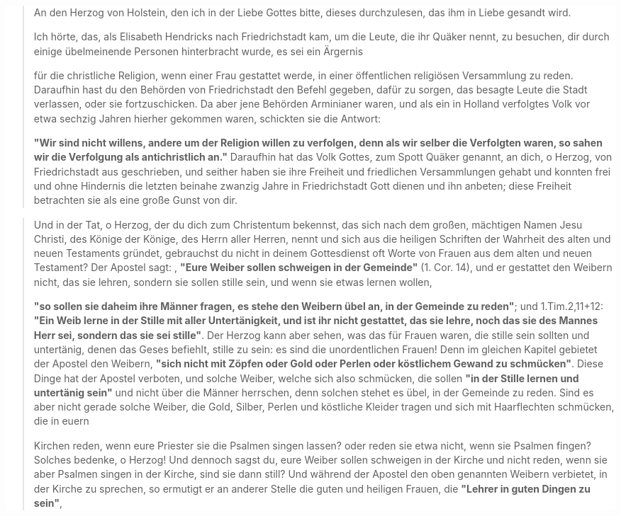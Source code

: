 
> An den Herzog von Holstein,
> den ich in der Liebe Gottes
> bitte, dieses durchzulesen, das ihm in Liebe gesandt wird.
>
> Ich hörte, das, als Elisabeth Hendricks nach Friedrichstadt
> kam, um die Leute, die ihr Quäker nennt, zu besuchen, dir durch
> einige übelmeinende Personen hinterbracht wurde, es sei ein Ärgernis
> 
> für die christliche Religion, wenn einer Frau gestattet werde, in
> einer öffentlichen religiösen Versammlung zu reden. Daraufhin hast
> du den Behörden von Friedrichstadt den Befehl gegeben, dafür
> zu sorgen, das besagte Leute die Stadt verlassen, oder sie
> fortzuschicken. Da aber jene Behörden Arminianer waren, und als ein
> in Holland verfolgtes Volk vor etwa sechzig Jahren hierher
> gekommen waren, schickten sie die Antwort:
>
> **"Wir sind nicht willens, andere um der Religion willen zu verfolgen, denn als wir selber die Verfolgten waren, so sahen wir die Verfolgung als antichristlich an."**
> Daraufhin hat das Volk Gottes, zum Spott Quäker
> genannt, an dich, o Herzog, von Friedrichstadt aus geschrieben,
> und seither haben sie ihre Freiheit und friedlichen Versammlungen
> gehabt und konnten frei und ohne Hindernis die letzten beinahe
> zwanzig Jahre in Friedrichstadt Gott dienen und ihn anbeten;
> diese Freiheit betrachten sie als eine große Gunst von dir.

> Und in der Tat, o Herzog, der du dich zum Christentum bekennst,
> das sich nach dem großen, mächtigen Namen Jesu Christi,
> des Könige der Könige, des Herrn aller Herren, nennt und sich
> aus die heiligen Schriften der Wahrheit des alten und neuen
> Testaments gründet, gebrauchst du nicht in deinem Gottesdienst
> oft Worte von Frauen aus dem alten und neuen Testament? Der
> Apostel sagt: ,
> **"Eure Weiber sollen schweigen in der Gemeinde"**
> (1. Cor. 14), und er gestattet
> den Weibern nicht, das sie lehren,
> sondern sie sollen stille sein, und wenn sie etwas lernen wollen,
>
> **"so sollen sie daheim ihre Männer fragen, es stehe den Weibern übel an, in der Gemeinde zu reden"**;
> und 1.Tim.2,11+12:
> **"Ein Weib lerne in der Stille mit aller Untertänigkeit, und ist ihr nicht gestattet, das sie lehre, noch das sie des Mannes Herr sei, sondern das sie sei stille"**.
> Der Herzog kann aber sehen, was das für
> Frauen waren, die stille sein sollten und untertänig, denen das
> Geses befiehlt, stille zu sein: es sind die unordentlichen Frauen!
> Denn im gleichen Kapitel gebietet der Apostel den Weibern,
> **"sich nicht mit Zöpfen oder Gold oder Perlen oder köstlichem Gewand zu schmücken"**.
> Diese Dinge hat der Apostel verboten, und solche
> Weiber, welche sich also schmücken, die sollen
> **"in der Stille lernen und untertänig sein"**
> und nicht über die Männer herrschen, denn
> solchen stehet es übel, in der Gemeinde zu reden. Sind es aber
> nicht gerade solche Weiber, die Gold, Silber, Perlen und köstliche
> Kleider tragen und sich mit Haarflechten schmücken, die in euern
> 
> Kirchen reden, wenn eure Priester sie die Psalmen singen lassen?
> oder reden sie etwa nicht, wenn sie Psalmen fingen? Solches
> bedenke, o Herzog! Und dennoch sagst du, eure Weiber sollen schweigen
> in der Kirche und nicht reden, wenn sie aber Psalmen singen in
> der Kirche, sind sie dann still? Und während der Apostel den
> oben genannten Weibern verbietet, in der Kirche zu sprechen, so
> ermutigt er an anderer Stelle die guten und heiligen Frauen, die
> **"Lehrer in guten Dingen zu sein"**,